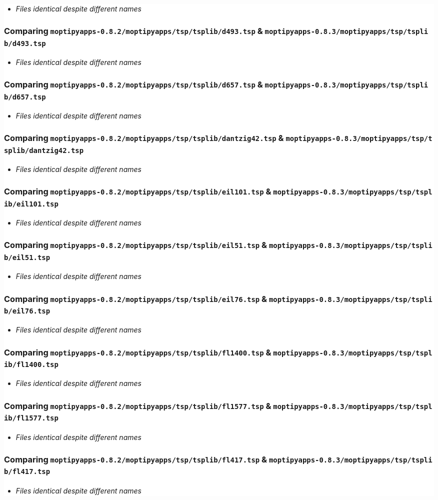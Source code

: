  * *Files identical despite different names*

### Comparing `moptipyapps-0.8.2/moptipyapps/tsp/tsplib/d493.tsp` & `moptipyapps-0.8.3/moptipyapps/tsp/tsplib/d493.tsp`

 * *Files identical despite different names*

### Comparing `moptipyapps-0.8.2/moptipyapps/tsp/tsplib/d657.tsp` & `moptipyapps-0.8.3/moptipyapps/tsp/tsplib/d657.tsp`

 * *Files identical despite different names*

### Comparing `moptipyapps-0.8.2/moptipyapps/tsp/tsplib/dantzig42.tsp` & `moptipyapps-0.8.3/moptipyapps/tsp/tsplib/dantzig42.tsp`

 * *Files identical despite different names*

### Comparing `moptipyapps-0.8.2/moptipyapps/tsp/tsplib/eil101.tsp` & `moptipyapps-0.8.3/moptipyapps/tsp/tsplib/eil101.tsp`

 * *Files identical despite different names*

### Comparing `moptipyapps-0.8.2/moptipyapps/tsp/tsplib/eil51.tsp` & `moptipyapps-0.8.3/moptipyapps/tsp/tsplib/eil51.tsp`

 * *Files identical despite different names*

### Comparing `moptipyapps-0.8.2/moptipyapps/tsp/tsplib/eil76.tsp` & `moptipyapps-0.8.3/moptipyapps/tsp/tsplib/eil76.tsp`

 * *Files identical despite different names*

### Comparing `moptipyapps-0.8.2/moptipyapps/tsp/tsplib/fl1400.tsp` & `moptipyapps-0.8.3/moptipyapps/tsp/tsplib/fl1400.tsp`

 * *Files identical despite different names*

### Comparing `moptipyapps-0.8.2/moptipyapps/tsp/tsplib/fl1577.tsp` & `moptipyapps-0.8.3/moptipyapps/tsp/tsplib/fl1577.tsp`

 * *Files identical despite different names*

### Comparing `moptipyapps-0.8.2/moptipyapps/tsp/tsplib/fl417.tsp` & `moptipyapps-0.8.3/moptipyapps/tsp/tsplib/fl417.tsp`

 * *Files identical despite different names*
